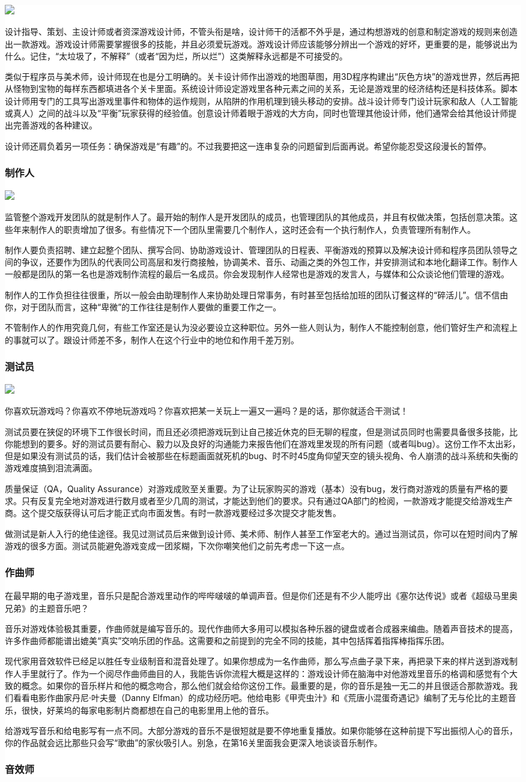 ![](../Images/image_928dab0dcba54829985796f6533a5b2b.jpg)

设计指导、策划、主设计师或者资深游戏设计师，不管头衔是啥，设计师干的活都不外乎是，通过构想游戏的创意和制定游戏的规则来创造出一款游戏。游戏设计师需要掌握很多的技能，并且必须爱玩游戏。游戏设计师应该能够分辨出一个游戏的好坏，更重要的是，能够说出为什么。记住，“太垃圾了，不解释”（或者“因为烂，所以烂”）这类解释永远都是不可接受的。

类似于程序员与美术师，设计师现在也是分工明确的。关卡设计师作出游戏的地图草图，用3D程序构建出“灰色方块”的游戏世界，然后再把从怪物到宝物的每样东西都填进各个关卡里面。系统设计师设定游戏里各种元素之间的关系，无论是游戏里的经济结构还是科技体系。脚本设计师用专门的工具写出游戏里事件和物体的运作规则，从陷阱的作用机理到镜头移动的安排。战斗设计师专门设计玩家和敌人（人工智能或真人）之间的战斗以及“平衡”玩家获得的经验值。创意设计师着眼于游戏的大方向，同时也管理其他设计师，他们通常会给其他设计师提出完善游戏的各种建议。

设计师还肩负着另一项任务：确保游戏是“有趣”的。不过我要把这一连串复杂的问题留到后面再说。希望你能忍受这段漫长的暂停。

### 制作人

![](../Images/image_00634e83eb414fd3b1b1ce4c9d79f525.jpg)

监管整个游戏开发团队的就是制作人了。最开始的制作人是开发团队的成员，也管理团队的其他成员，并且有权做决策，包括创意决策。这些年来制作人的职责增加了很多。有些情况下一个团队里需要几个制作人，这时还会有一个执行制作人，负责管理所有制作人。

制作人要负责招聘、建立起整个团队、撰写合同、协助游戏设计、管理团队的日程表、平衡游戏的预算以及解决设计师和程序员团队领导之间的争议，还要作为团队的代表同公司高层和发行商接触，协调美术、音乐、动画之类的外包工作，并安排测试和本地化翻译工作。制作人一般都是团队的第一名也是游戏制作流程的最后一名成员。你会发现制作人经常也是游戏的发言人，与媒体和公众谈论他们管理的游戏。

制作人的工作负担往往很重，所以一般会由助理制作人来协助处理日常事务，有时甚至包括给加班的团队订餐这样的“碎活儿”。信不信由你，对于团队而言，这种“卑微”的工作往往是制作人要做的重要工作之一。

不管制作人的作用究竟几何，有些工作室还是认为没必要设立这种职位。另外一些人则认为，制作人不能控制创意，他们管好生产和流程上的事就可以了。跟设计师差不多，制作人在这个行业中的地位和作用千差万别。

### 测试员

![](../Images/image_91d70d380fd24c8793465c66a0bc1390.jpg)

你喜欢玩游戏吗？你喜欢不停地玩游戏吗？你喜欢把某一关玩上一遍又一遍吗？是的话，那你就适合干测试！

测试员要在狭促的环境下工作很长时间，而且还必须把游戏玩到让自己接近休克的巨无聊的程度，但是测试员同时也需要具备很多技能，比你能想到的要多。好的测试员要有耐心、毅力以及良好的沟通能力来报告他们在游戏里发现的所有问题（或者叫bug）。这份工作不太出彩，但是如果没有测试员的话，我们估计会被那些在标题画面就死机的bug、时不时45度角仰望天空的镜头视角、令人崩溃的战斗系统和失衡的游戏难度搞到泪流满面。

质量保证（QA，Quality Assurance）对游戏成败至关重要。为了让玩家购买的游戏（基本）没有bug，发行商对游戏的质量有严格的要求。只有反复完全地对游戏进行数月或者至少几周的测试，才能达到他们的要求。只有通过QA部门的检阅，一款游戏才能提交给游戏生产商。这个提交版获得认可后才能正式向市面发售。有时一款游戏要经过多次提交才能发售。

做测试是新人入行的绝佳途径。我见过测试员后来做到设计师、美术师、制作人甚至工作室老大的。通过当测试员，你可以在短时间内了解游戏的很多方面。测试员能避免游戏变成一团浆糊，下次你嘲笑他们之前先考虑一下这一点。

### 作曲师

在最早期的电子游戏里，音乐只是配合游戏里动作的哔哔啵啵的单调声音。但是你们还是有不少人能哼出《塞尔达传说》或者《超级马里奥兄弟》的主题音乐吧？

音乐对游戏体验极其重要，作曲师就是编写音乐的。现代作曲师大多用可以模拟各种乐器的键盘或者合成器来编曲。随着声音技术的提高，许多作曲师都能谱出媲美“真实”交响乐团的作品。这需要和之前提到的完全不同的技能，其中包括挥着指挥棒指挥乐团。

现代家用音效软件已经足以胜任专业级制音和混音处理了。如果你想成为一名作曲师，那么写点曲子录下来，再把录下来的样片送到游戏制作人手里就行了。作为一个阅尽作曲师曲目的人，我能告诉你流程大概是这样的：游戏设计师在脑海中对他游戏里音乐的格调和感觉有个大致的概念。如果你的音乐样片和他的概念吻合，那么他们就会给你这份工作。最重要的是，你的音乐是独一无二的并且很适合那款游戏。我们看看电影作曲家丹尼·叶夫曼（Danny Elfman）的成功经历吧。他给电影《甲壳虫汁》和《荒唐小混蛋奇遇记》编制了无与伦比的主题音乐，很快，好莱坞的每家电影制片商都想在自己的电影里用上他的音乐。

给游戏写音乐和给电影写有一点不同。大部分游戏的音乐不是很短就是要不停地重复播放。如果你能够在这种前提下写出振彻人心的音乐，你的作品就会远比那些只会写“歌曲”的家伙吸引人。别急，在第16关里面我会更深入地谈谈音乐制作。

### 音效师
